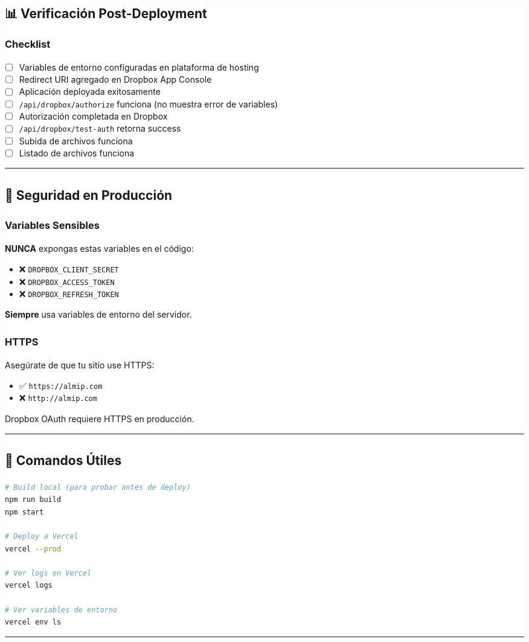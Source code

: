 
## 📊 Verificación Post-Deployment

### Checklist

- [ ] Variables de entorno configuradas en plataforma de hosting
- [ ] Redirect URI agregado en Dropbox App Console
- [ ] Aplicación deployada exitosamente
- [ ] `/api/dropbox/authorize` funciona (no muestra error de variables)
- [ ] Autorización completada en Dropbox
- [ ] `/api/dropbox/test-auth` retorna success
- [ ] Subida de archivos funciona
- [ ] Listado de archivos funciona

---

## 🔐 Seguridad en Producción

### Variables Sensibles

**NUNCA** expongas estas variables en el código:
- ❌ `DROPBOX_CLIENT_SECRET`
- ❌ `DROPBOX_ACCESS_TOKEN`
- ❌ `DROPBOX_REFRESH_TOKEN`

**Siempre** usa variables de entorno del servidor.

### HTTPS

Asegúrate de que tu sitio use HTTPS:
- ✅ `https://almip.com` 
- ❌ `http://almip.com`

Dropbox OAuth requiere HTTPS en producción.

---

## 📝 Comandos Útiles

```bash
# Build local (para probar antes de deploy)
npm run build
npm start

# Deploy a Vercel
vercel --prod

# Ver logs en Vercel
vercel logs

# Ver variables de entorno
vercel env ls
```

---